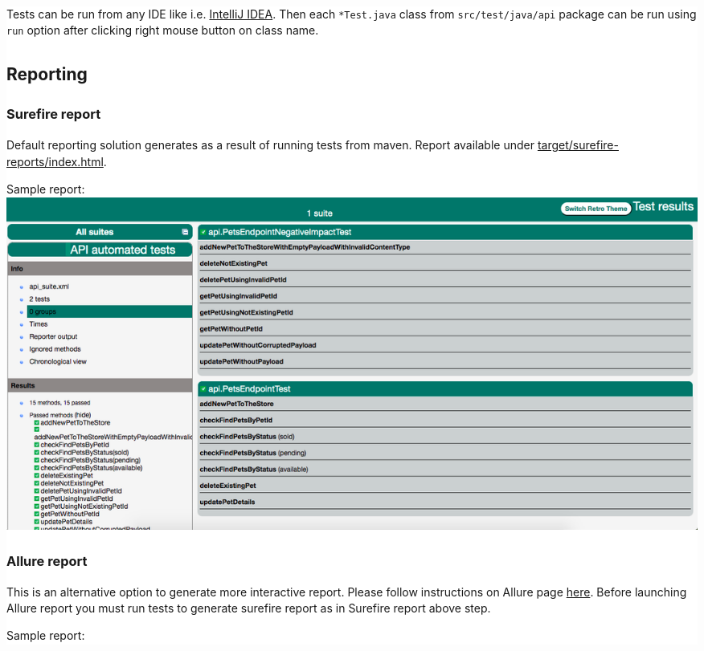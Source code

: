 Tests can be run from any IDE like i.e. [IntelliJ IDEA](https://www.jetbrains.com/idea/). Then each `*Test.java` class
from `src/test/java/api` package can be run using `run` option after clicking right mouse button on class name.

## Reporting

### Surefire report

Default reporting solution generates as a result of running tests from maven. Report available
under [target/surefire-reports/index.html](target/surefire-reports/index.html).

Sample report:
![surefire sample report](surefire_report.png)

### Allure report

This is an alternative option to generate more interactive report. Please follow instructions on Allure
page [here](https://docs.qameta.io/allure/). Before launching Allure report you must run tests to generate surefire
report as in Surefire report above step.

Sample report: